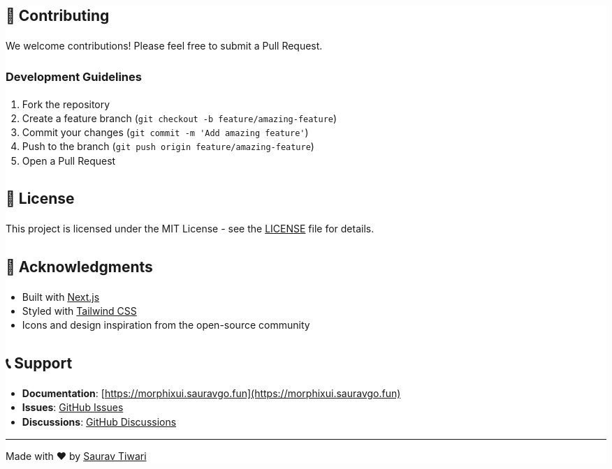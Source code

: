 ## 🌟 Contributing

We welcome contributions! Please feel free to submit a Pull Request.

### Development Guidelines

1. Fork the repository
2. Create a feature branch (`git checkout -b feature/amazing-feature`)
3. Commit your changes (`git commit -m 'Add amazing feature'`)
4. Push to the branch (`git push origin feature/amazing-feature`)
5. Open a Pull Request

## 📄 License

This project is licensed under the MIT License - see the [LICENSE](LICENSE) file for details.

## 🙏 Acknowledgments

- Built with [Next.js](https://nextjs.org/)
- Styled with [Tailwind CSS](https://tailwindcss.com/)
- Icons and design inspiration from the open-source community

## 📞 Support

- **Documentation**: [https://morphixui.sauravgo.fun](https://morphixui.sauravgo.fun)
- **Issues**: [GitHub Issues](https://github.com/yourusername/morphixui/issues)
- **Discussions**: [GitHub Discussions](https://github.com/yourusername/morphixui/discussions)

---

Made with ❤️ by [Saurav Tiwari](https://sauravgo.fun)
